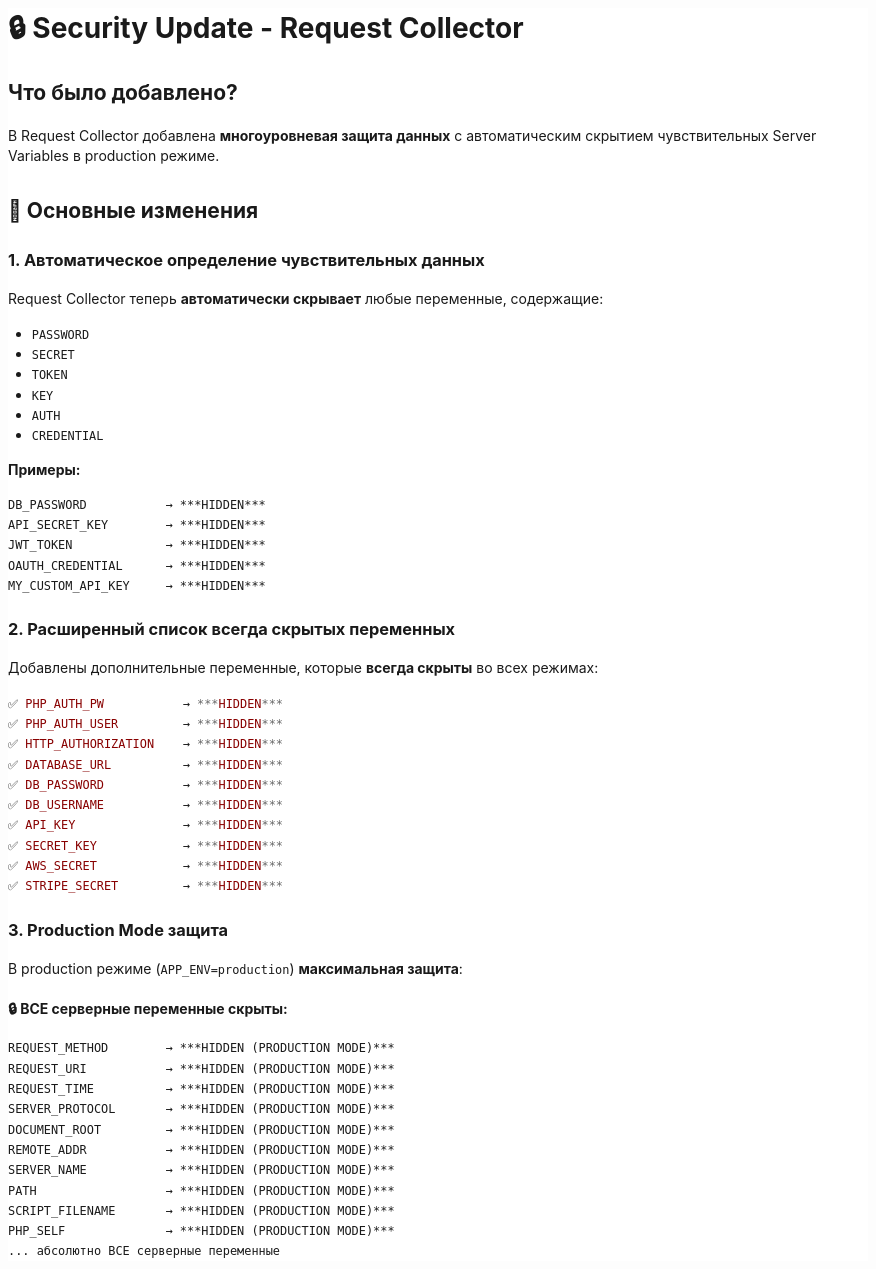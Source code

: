# 🔒 Security Update - Request Collector

## Что было добавлено?

В Request Collector добавлена **многоуровневая защита данных** с автоматическим скрытием чувствительных Server Variables в production режиме.

## 🎯 Основные изменения

### 1. Автоматическое определение чувствительных данных

Request Collector теперь **автоматически скрывает** любые переменные, содержащие:
- `PASSWORD`
- `SECRET`
- `TOKEN`
- `KEY`
- `AUTH`
- `CREDENTIAL`

**Примеры:**
```
DB_PASSWORD           → ***HIDDEN***
API_SECRET_KEY        → ***HIDDEN***
JWT_TOKEN             → ***HIDDEN***
OAUTH_CREDENTIAL      → ***HIDDEN***
MY_CUSTOM_API_KEY     → ***HIDDEN***
```

### 2. Расширенный список всегда скрытых переменных

Добавлены дополнительные переменные, которые **всегда скрыты** во всех режимах:

```php
✅ PHP_AUTH_PW           → ***HIDDEN***
✅ PHP_AUTH_USER         → ***HIDDEN***
✅ HTTP_AUTHORIZATION    → ***HIDDEN***
✅ DATABASE_URL          → ***HIDDEN***
✅ DB_PASSWORD           → ***HIDDEN***
✅ DB_USERNAME           → ***HIDDEN***
✅ API_KEY               → ***HIDDEN***
✅ SECRET_KEY            → ***HIDDEN***
✅ AWS_SECRET            → ***HIDDEN***
✅ STRIPE_SECRET         → ***HIDDEN***
```

### 3. Production Mode защита

В production режиме (`APP_ENV=production`) **максимальная защита**:

#### 🔒 ВСЕ серверные переменные скрыты:
```
REQUEST_METHOD        → ***HIDDEN (PRODUCTION MODE)***
REQUEST_URI           → ***HIDDEN (PRODUCTION MODE)***
REQUEST_TIME          → ***HIDDEN (PRODUCTION MODE)***
SERVER_PROTOCOL       → ***HIDDEN (PRODUCTION MODE)***
DOCUMENT_ROOT         → ***HIDDEN (PRODUCTION MODE)***
REMOTE_ADDR           → ***HIDDEN (PRODUCTION MODE)***
SERVER_NAME           → ***HIDDEN (PRODUCTION MODE)***
PATH                  → ***HIDDEN (PRODUCTION MODE)***
SCRIPT_FILENAME       → ***HIDDEN (PRODUCTION MODE)***
PHP_SELF              → ***HIDDEN (PRODUCTION MODE)***
... абсолютно ВСЕ серверные переменные
```
